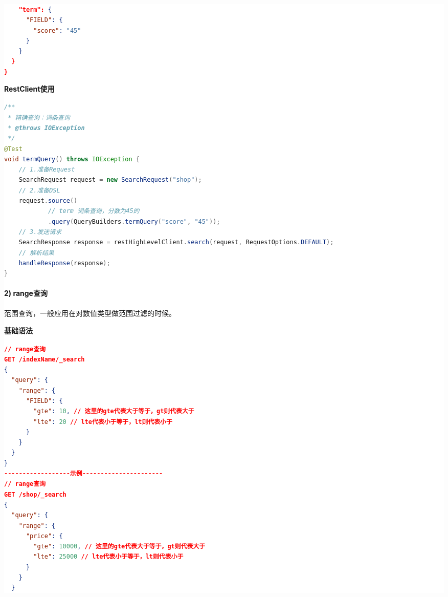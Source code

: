 ```json
    "term": {
      "FIELD": {
        "score": "45"
      }
    }
  }
}

```



**RestClient使用**

```java
/**
 * 精确查询：词条查询
 * @throws IOException
 */
@Test
void termQuery() throws IOException {
    // 1.准备Request
    SearchRequest request = new SearchRequest("shop");
    // 2.准备DSL
    request.source()
            // term 词条查询，分数为45的
            .query(QueryBuilders.termQuery("score", "45"));
    // 3.发送请求
    SearchResponse response = restHighLevelClient.search(request, RequestOptions.DEFAULT);
    // 解析结果
    handleResponse(response);
}
```



#### 2)  range查询

范围查询，一般应用在对数值类型做范围过滤的时候。



**基础语法**

```json
// range查询
GET /indexName/_search
{
  "query": {
    "range": {
      "FIELD": {
        "gte": 10, // 这里的gte代表大于等于，gt则代表大于
        "lte": 20 // lte代表小于等于，lt则代表小于
      }
    }
  }
}
------------------示例----------------------
// range查询
GET /shop/_search
{
  "query": {
    "range": {
      "price": {
        "gte": 10000, // 这里的gte代表大于等于，gt则代表大于
        "lte": 25000 // lte代表小于等于，lt则代表小于
      }
    }
  }
```